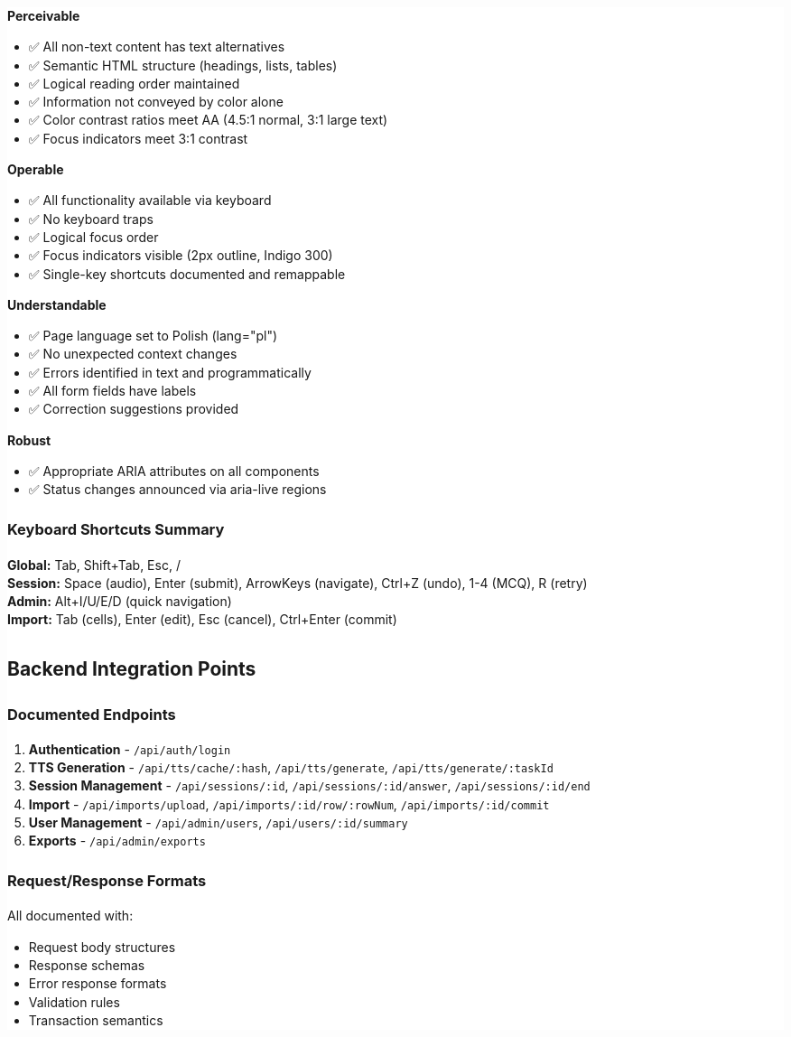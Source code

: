 **Perceivable**
- ✅ All non-text content has text alternatives
- ✅ Semantic HTML structure (headings, lists, tables)
- ✅ Logical reading order maintained
- ✅ Information not conveyed by color alone
- ✅ Color contrast ratios meet AA (4.5:1 normal, 3:1 large text)
- ✅ Focus indicators meet 3:1 contrast

**Operable**
- ✅ All functionality available via keyboard
- ✅ No keyboard traps
- ✅ Logical focus order
- ✅ Focus indicators visible (2px outline, Indigo 300)
- ✅ Single-key shortcuts documented and remappable

**Understandable**
- ✅ Page language set to Polish (lang="pl")
- ✅ No unexpected context changes
- ✅ Errors identified in text and programmatically
- ✅ All form fields have labels
- ✅ Correction suggestions provided

**Robust**
- ✅ Appropriate ARIA attributes on all components
- ✅ Status changes announced via aria-live regions

### Keyboard Shortcuts Summary

**Global:** Tab, Shift+Tab, Esc, /  
**Session:** Space (audio), Enter (submit), ArrowKeys (navigate), Ctrl+Z (undo), 1-4 (MCQ), R (retry)  
**Admin:** Alt+I/U/E/D (quick navigation)  
**Import:** Tab (cells), Enter (edit), Esc (cancel), Ctrl+Enter (commit)

## Backend Integration Points

### Documented Endpoints

1. **Authentication** - `/api/auth/login`
2. **TTS Generation** - `/api/tts/cache/:hash`, `/api/tts/generate`, `/api/tts/generate/:taskId`
3. **Session Management** - `/api/sessions/:id`, `/api/sessions/:id/answer`, `/api/sessions/:id/end`
4. **Import** - `/api/imports/upload`, `/api/imports/:id/row/:rowNum`, `/api/imports/:id/commit`
5. **User Management** - `/api/admin/users`, `/api/users/:id/summary`
6. **Exports** - `/api/admin/exports`

### Request/Response Formats
All documented with:
- Request body structures
- Response schemas
- Error response formats
- Validation rules
- Transaction semantics
